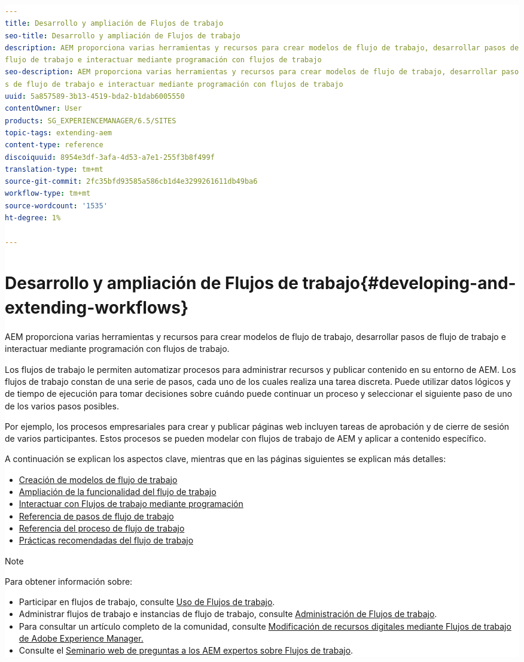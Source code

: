 ```yaml
---
title: Desarrollo y ampliación de Flujos de trabajo
seo-title: Desarrollo y ampliación de Flujos de trabajo
description: AEM proporciona varias herramientas y recursos para crear modelos de flujo de trabajo, desarrollar pasos de flujo de trabajo e interactuar mediante programación con flujos de trabajo
seo-description: AEM proporciona varias herramientas y recursos para crear modelos de flujo de trabajo, desarrollar pasos de flujo de trabajo e interactuar mediante programación con flujos de trabajo
uuid: 5a857589-3b13-4519-bda2-b1dab6005550
contentOwner: User
products: SG_EXPERIENCEMANAGER/6.5/SITES
topic-tags: extending-aem
content-type: reference
discoiquuid: 8954e3df-3afa-4d53-a7e1-255f3b8f499f
translation-type: tm+mt
source-git-commit: 2fc35bfd93585a586cb1d4e3299261611db49ba6
workflow-type: tm+mt
source-wordcount: '1535'
ht-degree: 1%

---
```



# Desarrollo y ampliación de Flujos de trabajo{#developing-and-extending-workflows}

AEM proporciona varias herramientas y recursos para crear modelos de flujo de trabajo, desarrollar pasos de flujo de trabajo e interactuar mediante programación con flujos de trabajo.

Los flujos de trabajo le permiten automatizar procesos para administrar recursos y publicar contenido en su entorno de AEM. Los flujos de trabajo constan de una serie de pasos, cada uno de los cuales realiza una tarea discreta. Puede utilizar datos lógicos y de tiempo de ejecución para tomar decisiones sobre cuándo puede continuar un proceso y seleccionar el siguiente paso de uno de los varios pasos posibles.

Por ejemplo, los procesos empresariales para crear y publicar páginas web incluyen tareas de aprobación y de cierre de sesión de varios participantes. Estos procesos se pueden modelar con flujos de trabajo de AEM y aplicar a contenido específico.

A continuación se explican los aspectos clave, mientras que en las páginas siguientes se explican más detalles:

* [Creación de modelos de flujo de trabajo](/help/sites-developing/workflows-models.md)
* [Ampliación de la funcionalidad del flujo de trabajo](/help/sites-developing/workflows-customizing-extending.md)
* [Interactuar con Flujos de trabajo mediante programación](/help/sites-developing/workflows-program-interaction.md)
* [Referencia de pasos de flujo de trabajo](/help/sites-developing/workflows-step-ref.md)
* [Referencia del proceso de flujo de trabajo](/help/sites-developing/workflows-process-ref.md)
* [Prácticas recomendadas del flujo de trabajo](/help/sites-developing/workflows-best-practices.md)

>[!NOTE]
>
>Para obtener información sobre:
>
>* Participar en flujos de trabajo, consulte [Uso de Flujos de trabajo](/help/sites-authoring/workflows.md).
>* Administrar flujos de trabajo e instancias de flujo de trabajo, consulte [Administración de Flujos de trabajo](/help/sites-administering/workflows.md).
>* Para consultar un artículo completo de la comunidad, consulte [Modificación de recursos digitales mediante Flujos de trabajo de Adobe Experience Manager.](https://helpx.adobe.com/experience-manager/using/modify_asset_workflow.html)
>* Consulte el [Seminario web de preguntas a los AEM expertos sobre Flujos de trabajo](https://bit.ly/ATACE218).